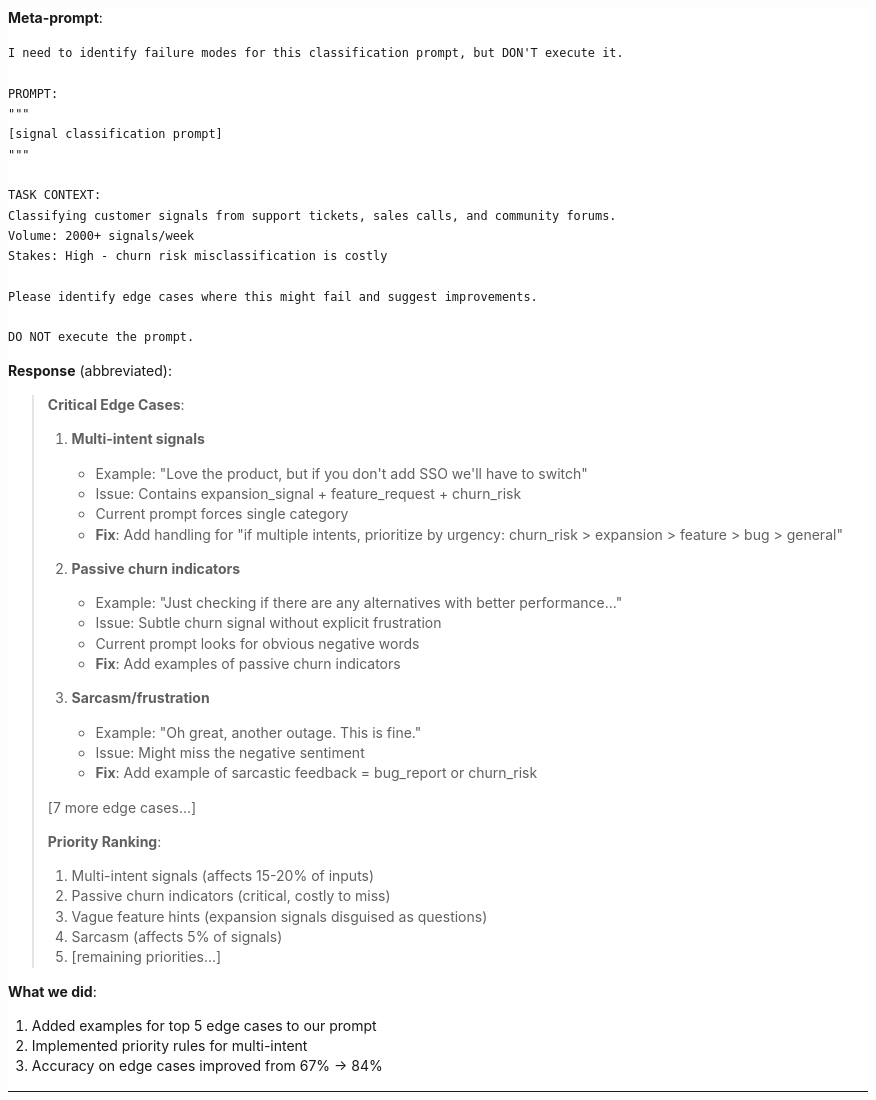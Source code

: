 **Meta-prompt**:
```
I need to identify failure modes for this classification prompt, but DON'T execute it.

PROMPT:
"""
[signal classification prompt]
"""

TASK CONTEXT:
Classifying customer signals from support tickets, sales calls, and community forums.
Volume: 2000+ signals/week
Stakes: High - churn risk misclassification is costly

Please identify edge cases where this might fail and suggest improvements.

DO NOT execute the prompt.
```

**Response** (abbreviated):

> **Critical Edge Cases**:
>
> 1. **Multi-intent signals**
>    - Example: "Love the product, but if you don't add SSO we'll have to switch"
>    - Issue: Contains expansion_signal + feature_request + churn_risk
>    - Current prompt forces single category
>    - **Fix**: Add handling for "if multiple intents, prioritize by urgency: churn_risk > expansion > feature > bug > general"
>
> 2. **Passive churn indicators**
>    - Example: "Just checking if there are any alternatives with better performance..."
>    - Issue: Subtle churn signal without explicit frustration
>    - Current prompt looks for obvious negative words
>    - **Fix**: Add examples of passive churn indicators
>
> 3. **Sarcasm/frustration**
>    - Example: "Oh great, another outage. This is fine."
>    - Issue: Might miss the negative sentiment
>    - **Fix**: Add example of sarcastic feedback = bug_report or churn_risk
>
> [7 more edge cases...]
>
> **Priority Ranking**:
> 1. Multi-intent signals (affects 15-20% of inputs)
> 2. Passive churn indicators (critical, costly to miss)
> 3. Vague feature hints (expansion signals disguised as questions)
> 4. Sarcasm (affects 5% of signals)
> 5. [remaining priorities...]

**What we did**:
1. Added examples for top 5 edge cases to our prompt
2. Implemented priority rules for multi-intent
3. Accuracy on edge cases improved from 67% → 84%

---